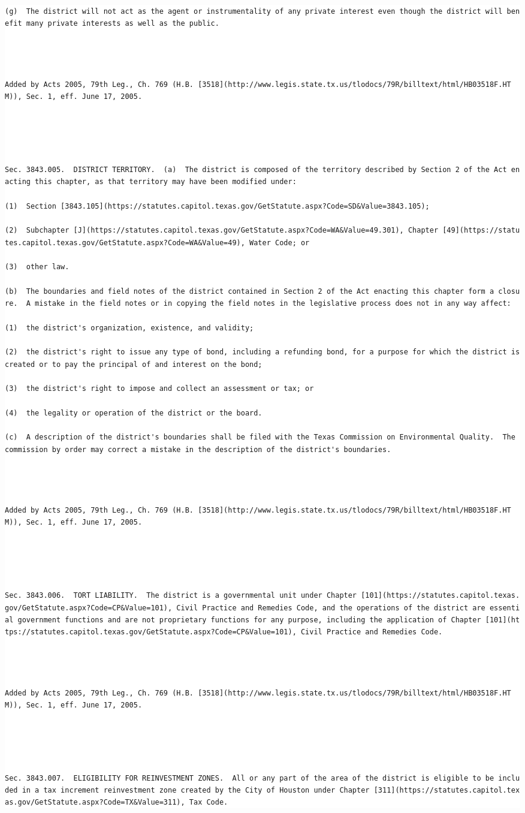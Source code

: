     (g)  The district will not act as the agent or instrumentality of any private interest even though the district will benefit many private interests as well as the public.
    
    
    
    
    Added by Acts 2005, 79th Leg., Ch. 769 (H.B. [3518](http://www.legis.state.tx.us/tlodocs/79R/billtext/html/HB03518F.HTM)), Sec. 1, eff. June 17, 2005.
    
    
    
    
    
    Sec. 3843.005.  DISTRICT TERRITORY.  (a)  The district is composed of the territory described by Section 2 of the Act enacting this chapter, as that territory may have been modified under:
    
    (1)  Section [3843.105](https://statutes.capitol.texas.gov/GetStatute.aspx?Code=SD&Value=3843.105);
    
    (2)  Subchapter [J](https://statutes.capitol.texas.gov/GetStatute.aspx?Code=WA&Value=49.301), Chapter [49](https://statutes.capitol.texas.gov/GetStatute.aspx?Code=WA&Value=49), Water Code; or
    
    (3)  other law.
    
    (b)  The boundaries and field notes of the district contained in Section 2 of the Act enacting this chapter form a closure.  A mistake in the field notes or in copying the field notes in the legislative process does not in any way affect:
    
    (1)  the district's organization, existence, and validity;
    
    (2)  the district's right to issue any type of bond, including a refunding bond, for a purpose for which the district is created or to pay the principal of and interest on the bond;
    
    (3)  the district's right to impose and collect an assessment or tax; or
    
    (4)  the legality or operation of the district or the board.
    
    (c)  A description of the district's boundaries shall be filed with the Texas Commission on Environmental Quality.  The commission by order may correct a mistake in the description of the district's boundaries.
    
    
    
    
    Added by Acts 2005, 79th Leg., Ch. 769 (H.B. [3518](http://www.legis.state.tx.us/tlodocs/79R/billtext/html/HB03518F.HTM)), Sec. 1, eff. June 17, 2005.
    
    
    
    
    
    Sec. 3843.006.  TORT LIABILITY.  The district is a governmental unit under Chapter [101](https://statutes.capitol.texas.gov/GetStatute.aspx?Code=CP&Value=101), Civil Practice and Remedies Code, and the operations of the district are essential government functions and are not proprietary functions for any purpose, including the application of Chapter [101](https://statutes.capitol.texas.gov/GetStatute.aspx?Code=CP&Value=101), Civil Practice and Remedies Code.
    
    
    
    
    Added by Acts 2005, 79th Leg., Ch. 769 (H.B. [3518](http://www.legis.state.tx.us/tlodocs/79R/billtext/html/HB03518F.HTM)), Sec. 1, eff. June 17, 2005.
    
    
    
    
    
    Sec. 3843.007.  ELIGIBILITY FOR REINVESTMENT ZONES.  All or any part of the area of the district is eligible to be included in a tax increment reinvestment zone created by the City of Houston under Chapter [311](https://statutes.capitol.texas.gov/GetStatute.aspx?Code=TX&Value=311), Tax Code.
    